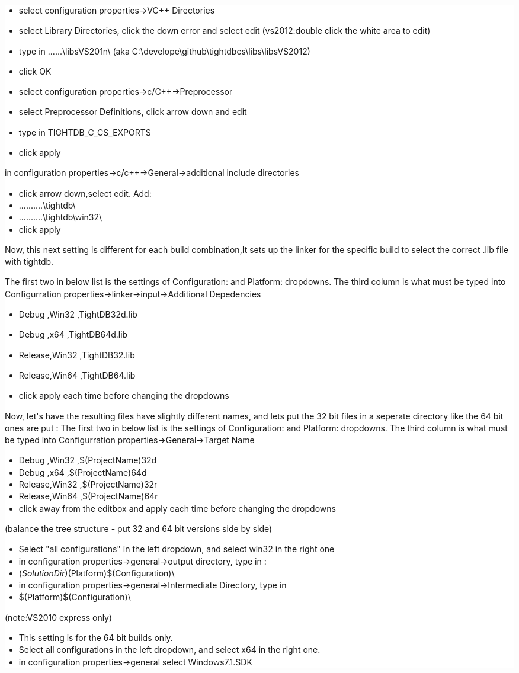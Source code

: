 
- select configuration properties->VC++ Directories
- select Library Directories, click the down error and select edit  (vs2012:double click the white area to edit)
- type in ..\..\..\libsVS201n\   (aka C:\develope\github\tightdbcs\libs\libsVS2012)
- click OK


- select configuration properties->c/C++->Preprocessor
- select Preprocessor Definitions, click arrow down and edit  
- type in TIGHTDB_C_CS_EXPORTS  
- click apply

in  configuration properties->c/c++->General->additional include directories

- click arrow down,select edit. Add:  
- ..\..\..\..\..\tightdb\  
- ..\..\..\..\..\tightdb\win32\  
- click apply



Now, this next setting is different for each build combination,It sets up the linker for the specific build to select the correct .lib file with tightdb.

The first two in below list is the settings of Configuration: and Platform: dropdowns. The third column is what must be typed into  Configurration properties->linker->input->Additional Depedencies
- Debug  ,Win32 ,TightDB32d.lib
- Debug  ,x64   ,TightDB64d.lib
- Release,Win32 ,TightDB32.lib
- Release,Win64 ,TightDB64.lib

- click apply each time before changing the dropdowns


Now, let's have the resulting files have slightly different names, and lets put the 32 bit files in a seperate directory like the 64 bit ones are put : The first two in below list is the settings of Configuration: and Platform: dropdowns. The third column is  what must be typed into Configurration properties->General->Target Name

- Debug  ,Win32 ,$(ProjectName)32d
- Debug  ,x64   ,$(ProjectName)64d
- Release,Win32 ,$(ProjectName)32r
- Release,Win64 ,$(ProjectName)64r
- click away from the editbox and apply each time before changing the dropdowns 

(balance the tree structure - put 32 and 64 bit versions side by side) 
- Select "all configurations" in the left dropdown, and select win32 in the right one
- in configuration properties->general->output directory, type in :
- $(SolutionDir)$(Platform)\$(Configuration)\
- in configuration properties->general->Intermediate Directory, type in
- $(Platform)\$(Configuration)\

(note:VS2010 express only)
- This setting is for the 64 bit builds only.
- Select all configurations in the left dropdown, and select x64 in the right one.
- in configuration properties->general select Windows7.1.SDK
